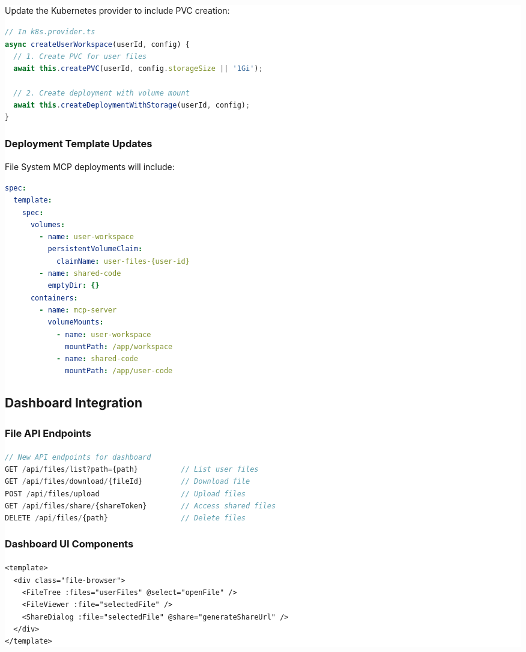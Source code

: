 Update the Kubernetes provider to include PVC creation:

```javascript
// In k8s.provider.ts
async createUserWorkspace(userId, config) {
  // 1. Create PVC for user files
  await this.createPVC(userId, config.storageSize || '1Gi');

  // 2. Create deployment with volume mount
  await this.createDeploymentWithStorage(userId, config);
}
```

### Deployment Template Updates

File System MCP deployments will include:

```yaml
spec:
  template:
    spec:
      volumes:
        - name: user-workspace
          persistentVolumeClaim:
            claimName: user-files-{user-id}
        - name: shared-code
          emptyDir: {}
      containers:
        - name: mcp-server
          volumeMounts:
            - name: user-workspace
              mountPath: /app/workspace
            - name: shared-code
              mountPath: /app/user-code
```

## Dashboard Integration

### File API Endpoints

```typescript
// New API endpoints for dashboard
GET /api/files/list?path={path}          // List user files
GET /api/files/download/{fileId}         // Download file
POST /api/files/upload                   // Upload files
GET /api/files/share/{shareToken}        // Access shared files
DELETE /api/files/{path}                 // Delete files
```

### Dashboard UI Components

```vue
<template>
  <div class="file-browser">
    <FileTree :files="userFiles" @select="openFile" />
    <FileViewer :file="selectedFile" />
    <ShareDialog :file="selectedFile" @share="generateShareUrl" />
  </div>
</template>
```

